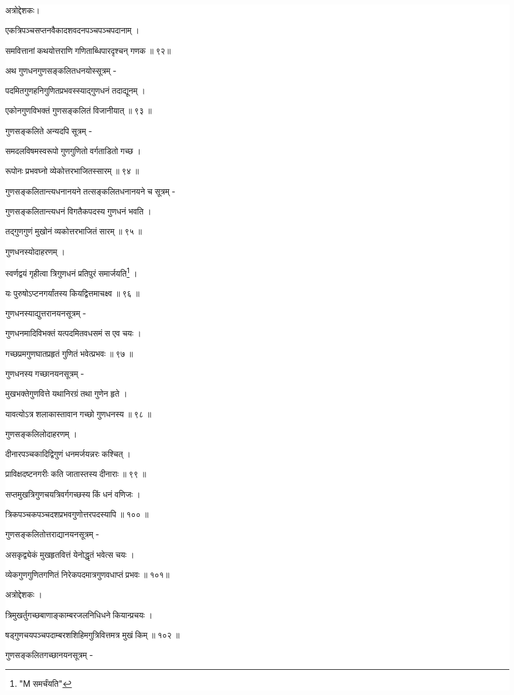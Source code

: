 अत्रोद्देशकः।

एकत्रिपञ्चसप्तनवैकादशवदनपञ्चपञ्चपदानाम् ।

समवित्तानां कथयोत्तराणि गणिताब्धिपारदृश्चन् गणक ॥ ९२॥

अथ गुणधनगुणसङ्कलितधनयोस्सूत्रम् -

पदमितगुणहनिगुणितप्रभवस्स्याद्गुणधनं तदाद्यूनम् ।

एकोनगुणविभक्तं गुणसङ्कलितं विजानीयात् ॥ ९३ ॥

गुणसङ्कलिते अन्यदपि सूत्रम् -

समदलविषमस्वरूपो गुणगुणितो वर्गताडितो गच्छ ।

रूपोनः प्रभवघ्नो व्येकोत्तरभाजितस्सारम् ॥ ९४ ॥

गुणसङ्कलितान्त्यधनानयने तत्सङ्कलितधनानयने च सूत्रम् -

गुणसङ्कलितान्त्यधनं विगतैकपदस्य गुणधनं भवति ।

तद्गुणगुणं मुखोनं व्यकोत्तरभाजितं सारम् ॥ ९५ ॥

गुणधनस्योदाहरणम् ।

स्वर्णद्वयं गृहीत्वा त्रिगुणधनं प्रतिपुरं समार्जयति[^87] ।

[^87]: "M समर्चंयति"

यः पुरुषोऽप्टनगर्यांतस्य कियद्वित्तमाचक्ष्व ॥ ९६ ॥

गुणधनस्याद्युत्तरानयनसूत्रम् -

गुणधनमादिविभक्तं यत्पदमितवधसमं स एव चयः ।

गच्छप्रमगुणघातप्रहृतं गुणितं भवेत्प्रभवः ॥ ९७ ॥

गुणधनस्य गच्छानयनसूत्रम् -

मुखभक्तेगुणवित्ते यथानिरग्रं तथा गुणेन हृते ।

यावत्योऽत्र शलाकास्तावान गच्छो गुणधनस्य ॥ ९८ ॥

गुणसङ्कलिलोदाहरणम् ।

दीनारपञ्चकादिद्विगुणं धनमर्जयन्नरः कश्चित् ।

प्राविक्षदष्टनगरीः कति जातास्तस्य दीनाराः ॥ ९९ ॥

सप्तमुखत्रिगुणचयत्रिवर्गगच्छस्य किं धनं वणिजः ।

त्रिकपञ्चकपञ्चदशप्रभवगुणोत्तरपदस्यापि ॥ १०० ॥

गुणसङ्कलितोत्तराद्यानयनसूत्रम् -

असकृद्व्येकं मुखहृतवित्तं येनोद्धृतं भवेत्स चयः ।

व्येकगुणगुणितगणितं निरेकपदमात्रगुणवधाप्तं प्रभवः ॥ १०१॥

अत्रोद्देशकः ।

त्रिमुखर्तुगच्छबाणाङ्काम्बरजलनिधिधने कियान्प्रचयः ।

षड्गुणचयपञ्चपदाम्बरशशिहिमगुत्रिवित्तमत्र मुखं किम् ॥ १०२ ॥

गुणसङ्कलितगच्छानयनसूत्रम् -


[^1]: "Vide Nilgund Inscription of the time of Amōghavarṣa 1, A.D. 866; edited by J. F. Fleet, PH.D., C.I. E., in Epigraphia Indica, vol. VI, pp. 98-108"
[^2]: "M and B मह"
[^3]: "Mप्रणीतः"
[^4]: "M सर्गौ"
[^5]: "M and K सद्भा"
[^6]: "K, P and B भवेत्"
[^7]: "B योऽयं"
[^8]: "M क्री"
[^9]: "P वेदिनः"
[^10]: "M स्यात् ;B चापि"
[^11]: "B च"
[^12]: "K and Mमहा"
[^13]: "M and Bदण्डा"
[^14]: "M and B पुरा"
[^15]: "K and M क्षिपा"
[^16]: "K, M and Bबद्धे"
[^17]: "M वसु"
[^18]: "K And P भव for ज्ञान"
[^19]: "M and B अल्प"
[^20]: "संज्ञातोयसमा"
[^21]: "Mद्ध (Probably a seribe's mistake for त्थ
[^22]: "M and B सङ्कटे"
[^23]: "P द्य"
[^24]: "K and P णु"
[^25]: "M and B व"
[^26]: "P and B - ख्य"
[^27]: "P धि"
[^28]: "M sन्ये"
[^29]: "K and B वो"
[^30]: "K वां"
[^31]: "M सतेराख्यम्"
[^32]: "M रं"
[^33]: "M डि"
[^34]: "Used here in the 4th conjugation, active voice"
[^35]: "M विद्याकलासवर्णस्य"
[^36]: "Stanzas 53 to 68 ocour only in M, and are given here, though erroneous here and there, as found in the original."
[^37]: "K तत्र च"
[^38]: "K and B विन्यस्योभौराशी"
[^39]: "K and B सङ्गुणयेत्"
[^40]: "B स्य हि"
[^41]: "B नस्या"
[^42]: "B शतस्य कति भवनानाम्"
[^43]: "M and B चत्वारिंशद्व्येका शताधिका"
[^44]: "M ऽच्छाः"
[^45]: "M ते कियन्तस्स्युः"
[^46]: "M एकैकजिनालयाय दत्तानि"
[^47]: "M प्रयुक्तनवशतगृहाणां किम्"
[^48]: "This stanzais found only in M and B."
[^49]: "M and B किन्तस्य"
[^50]: "M प्यम्"
[^51]: " M अही"
[^52]: "M मेशीघ्रम्"
[^53]: "B विन्यस्य"
[^54]: "Stanzas from 10 to 15 are found only in M and B"
[^55]: "All the MSS. readस्थाप्य तत्र"
[^56]: "B शे"
[^57]: "B नयं"
[^58]: "All the MSS. give the metrionlly erroneous reading कण्ठाभरणं विनिर्दिशेत्।"
[^59]: "This stanzais not found in P"
[^60]: "K स"
[^61]: "M कोंऽशो नुरेकस्व"
[^62]: "This stanza is not found in P"
[^63]: "B and K हेमम्"
[^64]: "M reads the problem contained in this stanza thus:- त्रिशतयुतैकत्रिंशत्सहस्रयुक्ता दशाधिकाःसप्त । भक्ताश्चत्वारिंशत्पुरुषैरेकोनैस्तत्र दीनारम् ॥"
[^65]: "This stanza is found only in M."
[^66]: "M एकद्वित्रिचतुःपञ्चपट्कैर्हीनाः क्रमेण सम्भक्ताः । सैकचतुःशतसंयुतचत्वारिंशज्जिनालयानां किम् ॥"
[^67]: "P, K and B राशिरेतत्कृतीनाम्"
[^68]: "P and M वर्गगतानां शीघ्रं रूपादिनवावसानराशीनाम् । मूलं कथय सखे त्वं"
[^69]: "M नव"
[^70]: "This stanza is not found in P. "
[^71]: "M रपि"
[^72]: "M गो वा"
[^73]: "Instead of stanzas 48 and 49, readsएकादिनवान्तानां रुद्राणां हिमकरेन्दूनाम् । वद मुनिचन्द्रयतीनां बृन्दं चतुरुदधिगुणशशिनाम्॥"
[^74]: "This stanza is not found in M"
[^75]: "M गिरि"
[^76]: "M रसा"
[^77]: "M विधुपुरखरस्वरर्तुज्वलनधराणां"
[^74]: "This stanza is not found in M"
[^79]: " M तदूना सैक(व ?
[^80]: "This stanza is omitted in M."
[^81]: "Mबली"
[^82]: "M विगणय्य सखे ममाचक्ष्व"
[^83]: "M पदोनपदकृतिदलेन सैकेन । भक्तं प्रचयोऽत्र पदं गच्छविधानान्मुखे सैके ॥"
[^84]: "M गुणभागाद्युत्तरेच्छायाः"
[^85]: "M गुण"
[^86]: "M गणकमुखतिलक"
[^88]: "M द्म"
[^89]: "M प्रा"
[^90]: "This stanza is omitted in P."
[^91]: "M मौ."
[^92]: "M भिन्नवर्गभिन्नवर्गमूलभिन्नघनतन्मूलेषु"
[^93]: "M सप्तशतस्यापि सखेव्येकोनत्रिंशकाष्टकाप्तस्य ॥"
[^94]: "This stanza is not found in M."
[^95]: "M गुणभागाद्युत्तरानयनसूत्रम् ।"
[^96]: "M प्रचयेन"
[^84]: "M गुणभागाद्युत्तरेच्छायाः"
[^98]: "This stanzatakes the place of stanza No. 31 in M and is omitted in B."
[^99]: "Instead of the following two stanza M reads अष्टोत्तरगुणराशीत्यादिना इष्ट.. धनगच्छ आनेतव्यः and rapeats stanza No. 70 given under परिकर्मव्यवहार"
[^100]: "K and Bप्रभवो गच्छाप्तधनम्"
[^101]: "Found only in B"